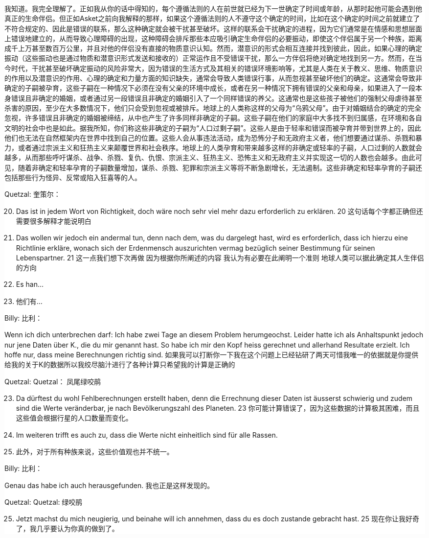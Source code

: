 我知道。我完全理解了。正如我从你的话中得知的，每个遵循法则的人在前世就已经为下一世确定了时间或年龄，从那时起他可能会遇到他真正的生命伴侣。但正如Asket之前向我解释的那样，如果这个遵循法则的人不遵守这个确定的时间，比如在这个确定的时间之前就建立了不符合规定的、因此是错误的联系，那么这种确定就会被干扰甚至破坏。这样的联系会干扰确定的进程，因为它们通常是在情感和思想层面上错误地建立的，从而导致心理障碍的出现，这种障碍会排斥那些本应吸引确定生命伴侣的必要振动，即使这个伴侣属于另一个种族，距离成千上万甚至数百万公里，并且对他的伴侣没有直接的物质意识认知。然而，潜意识的形式会相互连接并找到彼此，因此，如果心理的确定振动（这些振动也是通过物质和潜意识形式发送和接收的）正常运作且不受错误干扰，那么一方伴侣将绝对确定地找到另一方。然而，在当今时代，干扰甚至破坏确定振动的风险非常大，因为错误的生活方式及其相关的错误环境影响等，尤其是人类在关于教义、思维、物质意识的作用以及潜意识的作用、心理的确定和力量方面的知识缺失，通常会导致人类错误行事，从而忽视甚至破坏他们的确定。这通常会导致非确定的子嗣被孕育，这些子嗣在一种情况下必须在没有父亲的环境中成长，或者在另一种情况下拥有错误的父亲和母亲，如果进入了一段本身错误且非确定的婚姻，或者通过另一段错误且非确定的婚姻引入了一个同样错误的养父。这通常也是这些孩子被他们的强制父母虐待甚至杀害的原因，至少在大多数情况下，他们只会受到忽视或被排斥。地球上的人类称这样的父母为“乌鸦父母”。由于对婚姻结合的确定的完全忽视，许多错误且非确定的婚姻被缔结，从中也产生了许多同样非确定的子嗣。这些子嗣在他们的家庭中大多找不到归属感，在环境和各自文明的社会中也是如此。据我所知，你们称这些非确定的子嗣为“人口过剩子嗣”。这些人是由于轻率和错误而被孕育并带到世界上的，因此他们也无法在自然框架内在世界中找到自己的位置。这些人会从事违法活动，成为恐怖分子和无政府主义者，他们想要通过谋杀、杀戮和暴力，或者通过宗派主义和狂热主义来颠覆世界和社会秩序。地球上的人类孕育和带来越多这样的非确定或轻率的子嗣，人口过剩的人数就会越多，从而那些呼吁谋杀、战争、杀戮、复仇、仇恨、宗派主义、狂热主义、恐怖主义和无政府主义并实现这一切的人数也会越多。由此可见，随着非确定和轻率孕育的子嗣数量增加，谋杀、杀戮、犯罪和宗派主义等将不断急剧增长，无法遏制。这些非确定和轻率孕育的子嗣还包括那些行为怪异、反常或陷入狂喜等的人。

Quetzal:
奎策尔：

20. Das ist in jedem Wort von Richtigkeit, doch wäre noch sehr viel mehr dazu erforderlich zu erklären.
20 这句话每个字都正确但还需要很多解释才能说明白

21. Das wollen wir jedoch ein andermal tun, denn nach dem, was du dargelegt hast, wird es erforderlich, dass ich hierzu eine Richtlinie erkläre, wonach sich der Erdenmensch auszurichten vermag bezüglich seiner Bestimmung für seinen Lebenspartner.
21 这一点我们想下次再做 因为根据你所阐述的内容 我认为有必要在此阐明一个准则 地球人类可以据此确定其人生伴侣的方向

22. Es han…
22. 他们有…

Billy:
比利：

Wenn ich dich unterbrechen darf: Ich habe zwei Tage an diesem Problem herumgeochst. Leider hatte ich als Anhaltspunkt jedoch nur jene Daten über K., die du mir genannt hast. So habe ich mir den Kopf heiss gerechnet und allerhand Resultate erzielt. Ich hoffe nur, dass meine Berechnungen richtig sind.
如果我可以打断你一下我在这个问题上已经钻研了两天可惜我唯一的依据就是你提供给我的关于K的数据所以我绞尽脑汁进行了各种计算只希望我的计算是正确的

Quetzal:
Quetzal：
凤尾绿咬鹃

23. Da dürftest du wohl Fehlberechnungen erstellt haben, denn die Errechnung dieser Daten ist äusserst schwierig und zudem sind die Werte veränderbar, je nach Bevölkerungszahl des Planeten.
23 你可能计算错误了，因为这些数据的计算极其困难，而且这些值会根据行星的人口数量而变化。

24. Im weiteren trifft es auch zu, dass die Werte nicht einheitlich sind für alle Rassen.
24. 此外，对于所有种族来说，这些价值观也并不统一。

Billy:
比利：

Genau das habe ich auch herausgefunden.
我也正是这样发现的。

Quetzal:
Quetzal: 绿咬鹃

25. Jetzt machst du mich neugierig, und beinahe will ich annehmen, dass du es doch zustande gebracht hast.
25 现在你让我好奇了，我几乎要认为你真的做到了。
